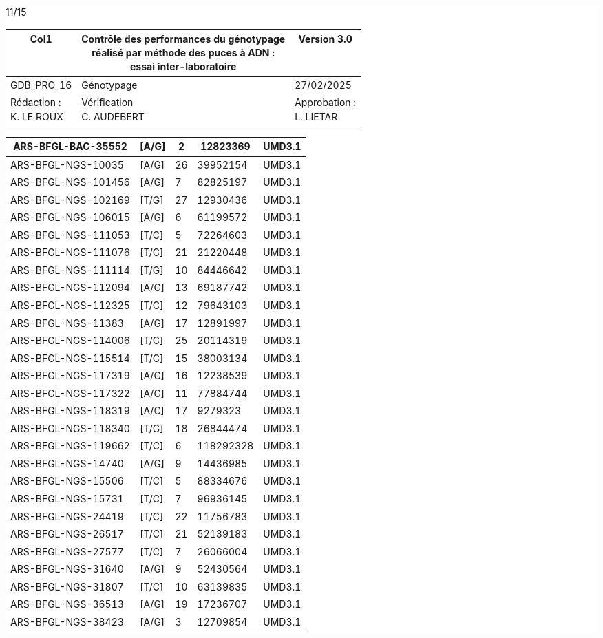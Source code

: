 
11/15

|Col1|Contrôle des performances du génotypage<br>réalisé par méthode des puces à ADN :<br>essai inter-laboratoire|Version 3.0|
|---|---|---|
|GDB_PRO_16|Génotypage|27/02/2025|
|Rédaction :<br>K. LE ROUX|Vérification<br>C. AUDEBERT|Approbation :<br>L. LIETAR|


|ARS-BFGL-BAC-35552|[A/G]|2|12823369|UMD3.1|
|---|---|---|---|---|
|ARS-BFGL-NGS-10035|[A/G]|26|39952154|UMD3.1|
|ARS-BFGL-NGS-101456|[A/G]|7|82825197|UMD3.1|
|ARS-BFGL-NGS-102169|[T/G]|27|12930436|UMD3.1|
|ARS-BFGL-NGS-106015|[A/G]|6|61199572|UMD3.1|
|ARS-BFGL-NGS-111053|[T/C]|5|72264603|UMD3.1|
|ARS-BFGL-NGS-111076|[T/C]|21|21220448|UMD3.1|
|ARS-BFGL-NGS-111114|[T/G]|10|84446642|UMD3.1|
|ARS-BFGL-NGS-112094|[A/G]|13|69187742|UMD3.1|
|ARS-BFGL-NGS-112325|[T/C]|12|79643103|UMD3.1|
|ARS-BFGL-NGS-11383|[A/G]|17|12891997|UMD3.1|
|ARS-BFGL-NGS-114006|[T/C]|25|20114319|UMD3.1|
|ARS-BFGL-NGS-115514|[T/C]|15|38003134|UMD3.1|
|ARS-BFGL-NGS-117319|[A/G]|16|12238539|UMD3.1|
|ARS-BFGL-NGS-117322|[A/G]|11|77884744|UMD3.1|
|ARS-BFGL-NGS-118319|[A/C]|17|9279323|UMD3.1|
|ARS-BFGL-NGS-118340|[T/G]|18|26844474|UMD3.1|
|ARS-BFGL-NGS-119662|[T/C]|6|118292328|UMD3.1|
|ARS-BFGL-NGS-14740|[A/G]|9|14436985|UMD3.1|
|ARS-BFGL-NGS-15506|[T/C]|5|88334676|UMD3.1|
|ARS-BFGL-NGS-15731|[T/C]|7|96936145|UMD3.1|
|ARS-BFGL-NGS-24419|[T/C]|22|11756783|UMD3.1|
|ARS-BFGL-NGS-26517|[T/C]|21|52139183|UMD3.1|
|ARS-BFGL-NGS-27577|[T/C]|7|26066004|UMD3.1|
|ARS-BFGL-NGS-31640|[A/G]|9|52430564|UMD3.1|
|ARS-BFGL-NGS-31807|[T/C]|10|63139835|UMD3.1|
|ARS-BFGL-NGS-36513|[A/G]|19|17236707|UMD3.1|
|ARS-BFGL-NGS-38423|[A/G]|3|12709854|UMD3.1|
